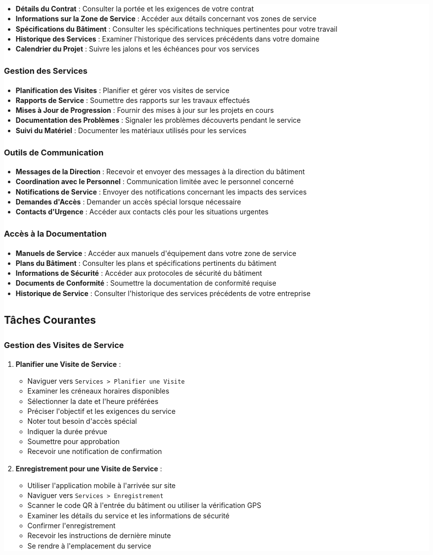 - **Détails du Contrat** : Consulter la portée et les exigences de votre contrat
- **Informations sur la Zone de Service** : Accéder aux détails concernant vos zones de service
- **Spécifications du Bâtiment** : Consulter les spécifications techniques pertinentes pour votre travail
- **Historique des Services** : Examiner l'historique des services précédents dans votre domaine
- **Calendrier du Projet** : Suivre les jalons et les échéances pour vos services

### Gestion des Services

- **Planification des Visites** : Planifier et gérer vos visites de service
- **Rapports de Service** : Soumettre des rapports sur les travaux effectués
- **Mises à Jour de Progression** : Fournir des mises à jour sur les projets en cours
- **Documentation des Problèmes** : Signaler les problèmes découverts pendant le service
- **Suivi du Matériel** : Documenter les matériaux utilisés pour les services

### Outils de Communication

- **Messages de la Direction** : Recevoir et envoyer des messages à la direction du bâtiment
- **Coordination avec le Personnel** : Communication limitée avec le personnel concerné
- **Notifications de Service** : Envoyer des notifications concernant les impacts des services
- **Demandes d'Accès** : Demander un accès spécial lorsque nécessaire
- **Contacts d'Urgence** : Accéder aux contacts clés pour les situations urgentes

### Accès à la Documentation

- **Manuels de Service** : Accéder aux manuels d'équipement dans votre zone de service
- **Plans du Bâtiment** : Consulter les plans et spécifications pertinents du bâtiment
- **Informations de Sécurité** : Accéder aux protocoles de sécurité du bâtiment
- **Documents de Conformité** : Soumettre la documentation de conformité requise
- **Historique de Service** : Consulter l'historique des services précédents de votre entreprise

## Tâches Courantes

### Gestion des Visites de Service

1. **Planifier une Visite de Service** :
   - Naviguer vers `Services > Planifier une Visite`
   - Examiner les créneaux horaires disponibles
   - Sélectionner la date et l'heure préférées
   - Préciser l'objectif et les exigences du service
   - Noter tout besoin d'accès spécial
   - Indiquer la durée prévue
   - Soumettre pour approbation
   - Recevoir une notification de confirmation

2. **Enregistrement pour une Visite de Service** :
   - Utiliser l'application mobile à l'arrivée sur site
   - Naviguer vers `Services > Enregistrement`
   - Scanner le code QR à l'entrée du bâtiment ou utiliser la vérification GPS
   - Examiner les détails du service et les informations de sécurité
   - Confirmer l'enregistrement
   - Recevoir les instructions de dernière minute
   - Se rendre à l'emplacement du service
